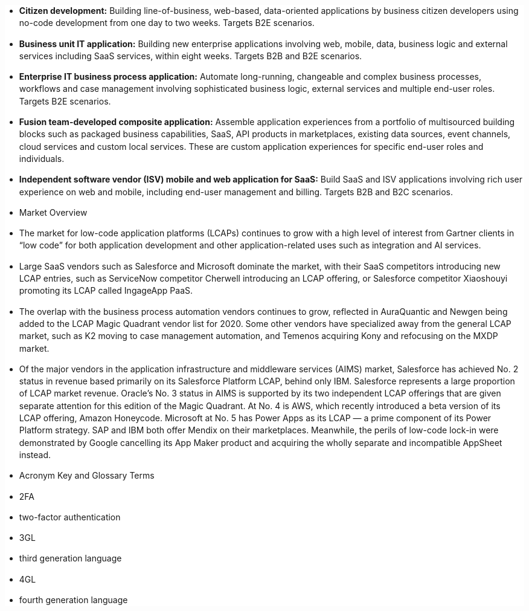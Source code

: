 - **Citizen development:** Building line-of-business, web-based, data-oriented applications by business citizen developers using no-code development from one day to two weeks. Targets B2E scenarios.

- **Business unit IT application:** Building new enterprise applications involving web, mobile, data, business logic and external services including SaaS services, within eight weeks. Targets B2B and B2E scenarios.

- **Enterprise IT business process application:** Automate long-running, changeable and complex business processes, workflows and case management involving sophisticated business logic, external services and multiple end-user roles. Targets B2E scenarios.

- **Fusion team-developed composite application:** Assemble application experiences from a portfolio of multisourced building blocks such as packaged business capabilities, SaaS, API products in marketplaces, existing data sources, event channels, cloud services and custom local services. These are custom application experiences for specific end-user roles and individuals.

- **Independent software vendor (ISV) mobile and web application for SaaS:** Build SaaS and ISV applications involving rich user experience on web and mobile, including end-user management and billing. Targets B2B and B2C scenarios.

- Market Overview

- The market for low-code application platforms (LCAPs) continues to grow with a high level of interest from Gartner clients in “low code” for both application development and other application-related uses such as integration and AI services.

- Large SaaS vendors such as Salesforce and Microsoft dominate the market, with their SaaS competitors introducing new LCAP entries, such as ServiceNow competitor Cherwell introducing an LCAP offering, or Salesforce competitor Xiaoshouyi promoting its LCAP called IngageApp PaaS.

- The overlap with the business process automation vendors continues to grow, reflected in AuraQuantic and Newgen being added to the LCAP Magic Quadrant vendor list for 2020. Some other vendors have specialized away from the general LCAP market, such as K2 moving to case management automation, and Temenos acquiring Kony and refocusing on the MXDP market.

- Of the major vendors in the application infrastructure and middleware services (AIMS) market, Salesforce has achieved No. 2 status in revenue based primarily on its Salesforce Platform LCAP, behind only IBM. Salesforce represents a large proportion of LCAP market revenue. Oracle’s No. 3 status in AIMS is supported by its two independent LCAP offerings that are given separate attention for this edition of the Magic Quadrant. At No. 4 is AWS, which recently introduced a beta version of its LCAP offering, Amazon Honeycode. Microsoft at No. 5 has Power Apps as its LCAP — a prime component of its Power Platform strategy. SAP and IBM both offer Mendix on their marketplaces. Meanwhile, the perils of low-code lock-in were demonstrated by Google cancelling its App Maker product and acquiring the wholly separate and incompatible AppSheet instead.

- Acronym Key and Glossary Terms

- 2FA

- two-factor authentication

- 3GL

- third generation language

- 4GL

- fourth generation language
